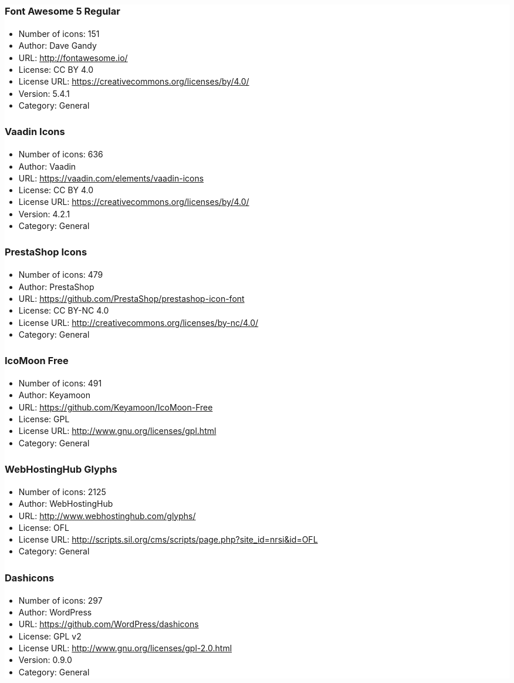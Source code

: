 
### Font Awesome 5 Regular
* Number of icons: 151
* Author: Dave Gandy
* URL: http://fontawesome.io/
* License: CC BY 4.0
* License URL: https://creativecommons.org/licenses/by/4.0/
* Version: 5.4.1
* Category: General


### Vaadin Icons
* Number of icons: 636
* Author: Vaadin
* URL: https://vaadin.com/elements/vaadin-icons
* License: CC BY 4.0
* License URL: https://creativecommons.org/licenses/by/4.0/
* Version: 4.2.1
* Category: General


### PrestaShop Icons
* Number of icons: 479
* Author: PrestaShop
* URL: https://github.com/PrestaShop/prestashop-icon-font
* License: CC BY-NC 4.0
* License URL: http://creativecommons.org/licenses/by-nc/4.0/
* Category: General


### IcoMoon Free
* Number of icons: 491
* Author: Keyamoon
* URL: https://github.com/Keyamoon/IcoMoon-Free
* License: GPL
* License URL: http://www.gnu.org/licenses/gpl.html
* Category: General


### WebHostingHub Glyphs
* Number of icons: 2125
* Author: WebHostingHub
* URL: http://www.webhostinghub.com/glyphs/
* License: OFL
* License URL: http://scripts.sil.org/cms/scripts/page.php?site_id=nrsi&id=OFL
* Category: General


### Dashicons
* Number of icons: 297
* Author: WordPress
* URL: https://github.com/WordPress/dashicons
* License: GPL v2
* License URL: http://www.gnu.org/licenses/gpl-2.0.html
* Version: 0.9.0
* Category: General

